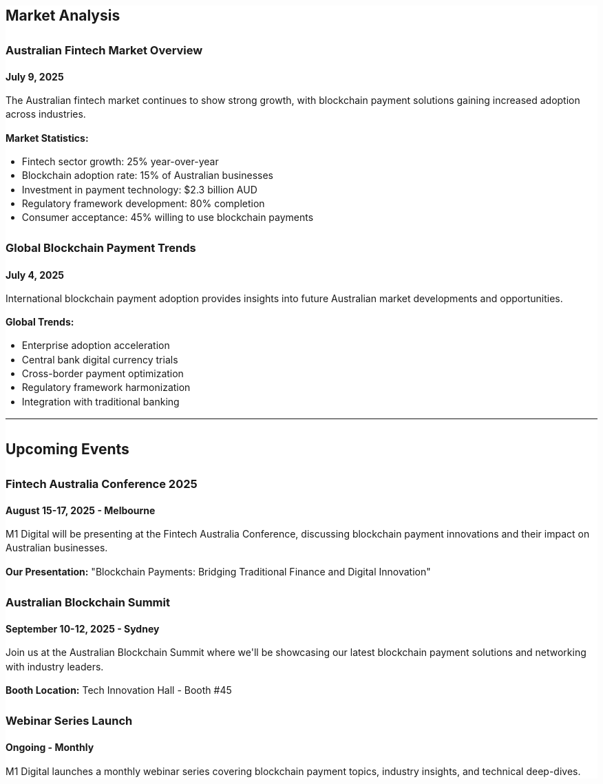 
## Market Analysis

### Australian Fintech Market Overview
**July 9, 2025**

The Australian fintech market continues to show strong growth, with blockchain payment solutions gaining increased adoption across industries.

**Market Statistics:**
- Fintech sector growth: 25% year-over-year
- Blockchain adoption rate: 15% of Australian businesses
- Investment in payment technology: $2.3 billion AUD
- Regulatory framework development: 80% completion
- Consumer acceptance: 45% willing to use blockchain payments

### Global Blockchain Payment Trends
**July 4, 2025**

International blockchain payment adoption provides insights into future Australian market developments and opportunities.

**Global Trends:**
- Enterprise adoption acceleration
- Central bank digital currency trials
- Cross-border payment optimization
- Regulatory framework harmonization
- Integration with traditional banking

---

## Upcoming Events

### Fintech Australia Conference 2025
**August 15-17, 2025 - Melbourne**

M1 Digital will be presenting at the Fintech Australia Conference, discussing blockchain payment innovations and their impact on Australian businesses.

**Our Presentation:** "Blockchain Payments: Bridging Traditional Finance and Digital Innovation"

### Australian Blockchain Summit
**September 10-12, 2025 - Sydney**

Join us at the Australian Blockchain Summit where we'll be showcasing our latest blockchain payment solutions and networking with industry leaders.

**Booth Location:** Tech Innovation Hall - Booth #45

### Webinar Series Launch
**Ongoing - Monthly**

M1 Digital launches a monthly webinar series covering blockchain payment topics, industry insights, and technical deep-dives.
